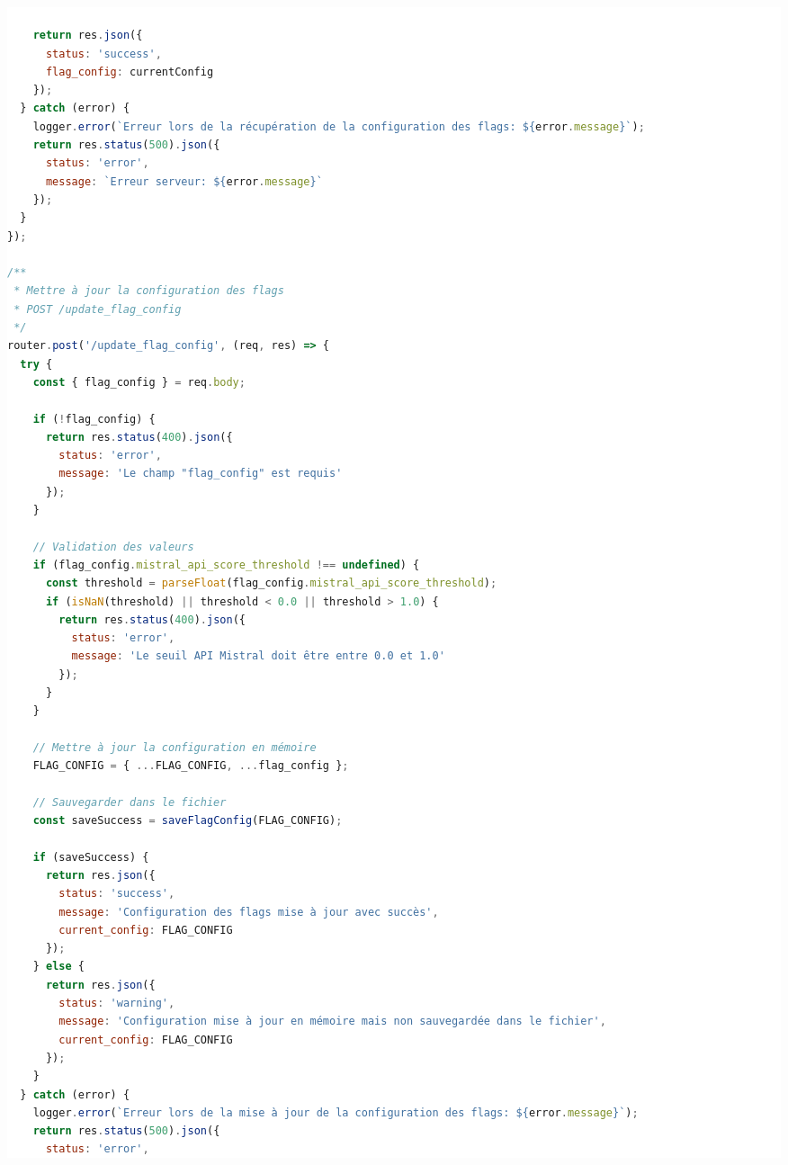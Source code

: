 ```javascript
    
    return res.json({
      status: 'success',
      flag_config: currentConfig
    });
  } catch (error) {
    logger.error(`Erreur lors de la récupération de la configuration des flags: ${error.message}`);
    return res.status(500).json({
      status: 'error',
      message: `Erreur serveur: ${error.message}`
    });
  }
});

/**
 * Mettre à jour la configuration des flags
 * POST /update_flag_config
 */
router.post('/update_flag_config', (req, res) => {
  try {
    const { flag_config } = req.body;
    
    if (!flag_config) {
      return res.status(400).json({
        status: 'error',
        message: 'Le champ "flag_config" est requis'
      });
    }
    
    // Validation des valeurs
    if (flag_config.mistral_api_score_threshold !== undefined) {
      const threshold = parseFloat(flag_config.mistral_api_score_threshold);
      if (isNaN(threshold) || threshold < 0.0 || threshold > 1.0) {
        return res.status(400).json({
          status: 'error',
          message: 'Le seuil API Mistral doit être entre 0.0 et 1.0'
        });
      }
    }
    
    // Mettre à jour la configuration en mémoire
    FLAG_CONFIG = { ...FLAG_CONFIG, ...flag_config };
    
    // Sauvegarder dans le fichier
    const saveSuccess = saveFlagConfig(FLAG_CONFIG);
    
    if (saveSuccess) {
      return res.json({
        status: 'success',
        message: 'Configuration des flags mise à jour avec succès',
        current_config: FLAG_CONFIG
      });
    } else {
      return res.json({
        status: 'warning',
        message: 'Configuration mise à jour en mémoire mais non sauvegardée dans le fichier',
        current_config: FLAG_CONFIG
      });
    }
  } catch (error) {
    logger.error(`Erreur lors de la mise à jour de la configuration des flags: ${error.message}`);
    return res.status(500).json({
      status: 'error',
```